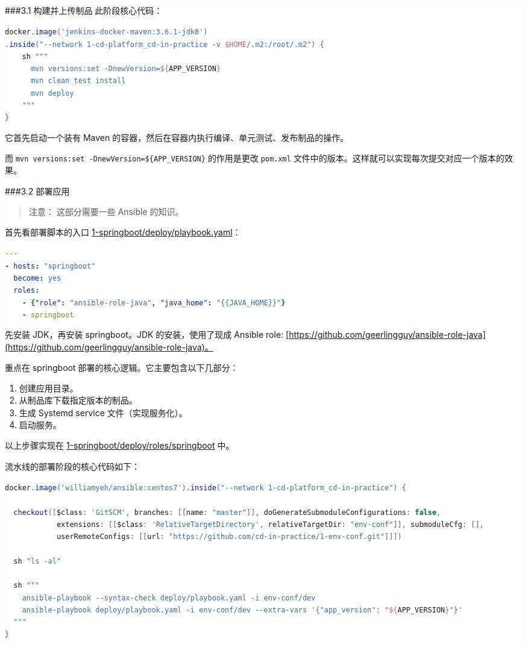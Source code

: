 ###3.1 构建并上传制品
此阶段核心代码：
```groovy
docker.image('jenkins-docker-maven:3.6.1-jdk8')
.inside("--network 1-cd-platform_cd-in-practice -v $HOME/.m2:/root/.m2") {
    sh """
      mvn versions:set -DnewVersion=${APP_VERSION}
      mvn clean test install
      mvn deploy
    """
}
```
它首先启动一个装有 Maven 的容器，然后在容器内执行编译、单元测试、发布制品的操作。

而 `mvn versions:set -DnewVersion=${APP_VERSION}` 的作用是更改 `pom.xml` 文件中的版本。这样就可以实现每次提交对应一个版本的效果。

###3.2 部署应用
> 注意： 这部分需要一些 Ansible 的知识。

首先看部署脚本的入口 [1-springboot/deploy/playbook.yaml](https://github.com/cd-in-practice/1-springboot/blob/master/deploy/playbook.yaml)：

```yaml
---
- hosts: "springboot"
  become: yes
  roles:
    - {"role": "ansible-role-java", "java_home": "{{JAVA_HOME}}"}
    - springboot
```
先安装 JDK，再安装 springboot。JDK 的安装，使用了现成 Ansible role: [https://github.com/geerlingguy/ansible-role-java](https://github.com/geerlingguy/ansible-role-java)。

重点在 springboot 部署的核心逻辑。它主要包含以下几部分：

1. 创建应用目录。
1. 从制品库下载指定版本的制品。
1. 生成 Systemd service 文件（实现服务化）。
1. 启动服务。

以上步骤实现在 [1-springboot/deploy/roles/springboot](https://github.com/cd-in-practice/1-springboot/tree/master/deploy/roles/springboot) 中。

流水线的部署阶段的核心代码如下：
```groovy
docker.image('williamyeh/ansible:centos7').inside("--network 1-cd-platform_cd-in-practice") {

  checkout([$class: 'GitSCM', branches: [[name: "master"]], doGenerateSubmoduleConfigurations: false,
            extensions: [[$class: 'RelativeTargetDirectory', relativeTargetDir: "env-conf"]], submoduleCfg: [],
            userRemoteConfigs: [[url: "https://github.com/cd-in-practice/1-env-conf.git"]]])

  sh "ls -al"

  sh """
    ansible-playbook --syntax-check deploy/playbook.yaml -i env-conf/dev
    ansible-playbook deploy/playbook.yaml -i env-conf/dev --extra-vars '{"app_version": "${APP_VERSION}"}'
  """
}
```
